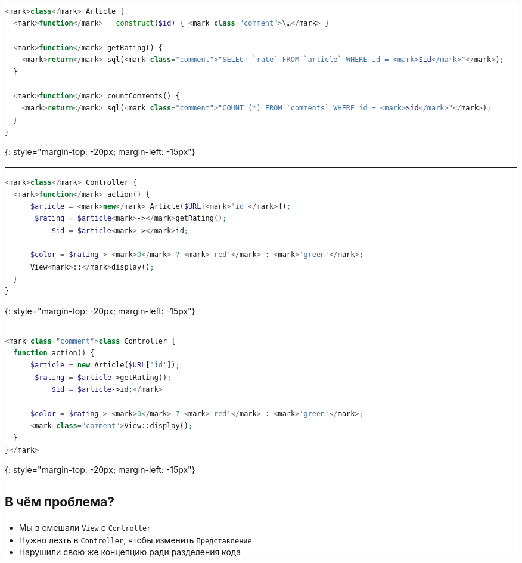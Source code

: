 
~~~php
<mark>class</mark> Article {
  <mark>function</mark> __construct($id) { <mark class="comment">\…</mark> }

  <mark>function</mark> getRating() {
    <mark>return</mark> sql(<mark class="comment">"SELECT `rate` FROM `article` WHERE id = <mark>$id</mark>"</mark>);
  }

  <mark>function</mark> countComments() {
    <mark>return</mark> sql(<mark class="comment">"COUNT (*) FROM `comments` WHERE id = <mark>$id</mark>"</mark>);
  }
}

~~~
{: style="margin-top: -20px; margin-left: -15px"}

---

~~~php
<mark>class</mark> Controller {
  <mark>function</mark> action() {
      $article = <mark>new</mark> Article($URL[<mark>'id'</mark>]);
       $rating = $article<mark>-></mark>getRating();
           $id = $article<mark>-></mark>id;

      $color = $rating > <mark>0</mark> ? <mark>'red'</mark> : <mark>'green'</mark>;
      View<mark>::</mark>display();
  }
}
~~~
{: style="margin-top: -20px; margin-left: -15px"}

---

~~~php
<mark class="comment">class Controller {
  function action() {
      $article = new Article($URL['id']);
       $rating = $article->getRating();
           $id = $article->id;</mark>

      $color = $rating > <mark>0</mark> ? <mark>'red'</mark> : <mark>'green'</mark>;
      <mark class="comment">View::display();
  }
}</mark>
~~~
{: style="margin-top: -20px; margin-left: -15px"}

## В чём проблема?

* Мы в смешали `View` с `Controller`
* Нужно лезть в `Controller`, чтобы изменить `Представление`
* Нарушили свою же концепцию ради разделения кода
